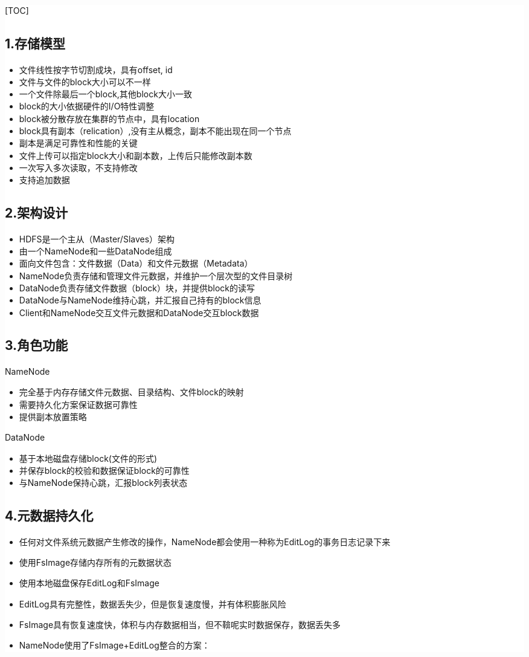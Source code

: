 [TOC]

## 1.存储模型

- 文件线性按字节切割成块，具有offset, id
- 文件与文件的block大小可以不一样
- 一个文件除最后一个block,其他block大小一致
- block的大小依据硬件的I/O特性调整
- block被分散存放在集群的节点中，具有location
- block具有副本（relication）,没有主从概念，副本不能出现在同一个节点
- 副本是满足可靠性和性能的关键
- 文件上传可以指定block大小和副本数，上传后只能修改副本数
- 一次写入多次读取，不支持修改
- 支持追加数据

## 2.架构设计

- HDFS是一个主从（Master/Slaves）架构
- 由一个NameNode和一些DataNode组成
- 面向文件包含：文件数据（Data）和文件元数据（Metadata）
- NameNode负责存储和管理文件元数据，并维护一个层次型的文件目录树
- DataNode负责存储文件数据（block）块，并提供block的读写
- DataNode与NameNode维持心跳，并汇报自己持有的block信息
- Client和NameNode交互文件元数据和DataNode交互block数据

## 3.角色功能

NameNode

- 完全基于内存存储文件元数据、目录结构、文件block的映射
- 需要持久化方案保证数据可靠性
- 提供副本放置策略

DataNode

- 基于本地磁盘存储block(文件的形式)
- 并保存block的校验和数据保证block的可靠性
- 与NameNode保持心跳，汇报block列表状态 



## 4.元数据持久化

- 任何对文件系统元数据产生修改的操作，NameNode都会使用一种称为EditLog的事务日志记录下来

- 使用FsImage存储内存所有的元数据状态

- 使用本地磁盘保存EditLog和FsImage

- EditLog具有完整性，数据丢失少，但是恢复速度慢，并有体积膨胀风险

- FsImage具有恢复速度快，体积与内存数据相当，但不鞥呢实时数据保存，数据丢失多

- NameNode使用了FsImage+EditLog整合的方案：
